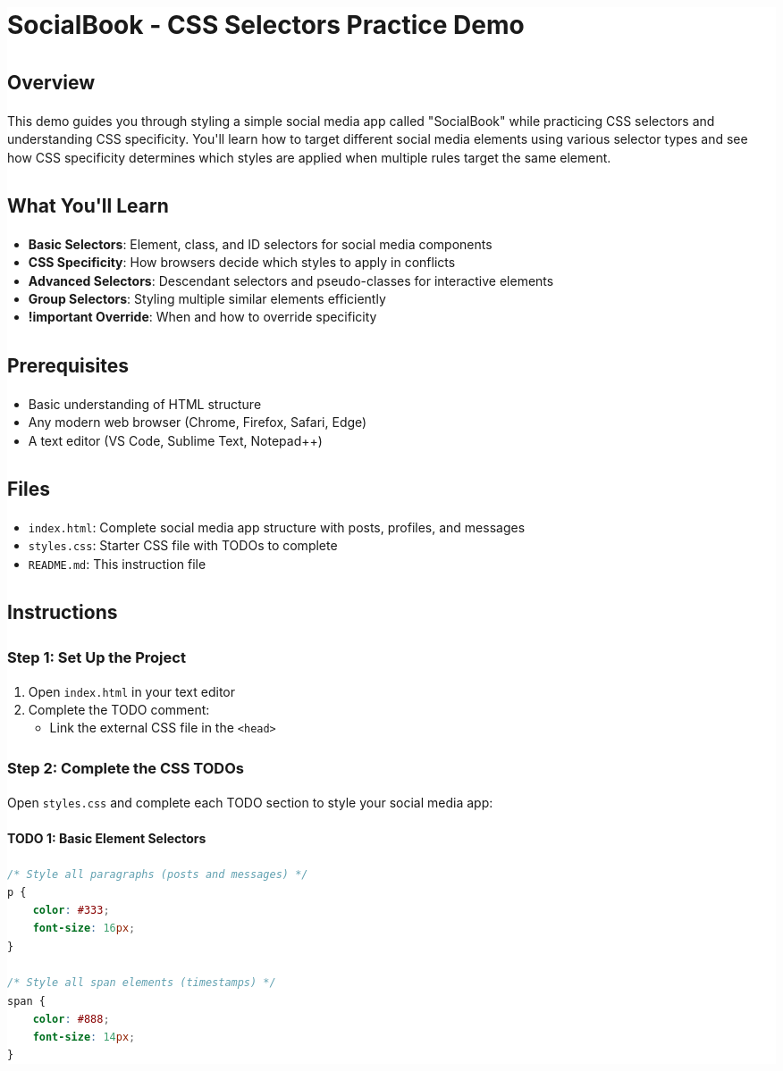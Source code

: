 # SocialBook - CSS Selectors Practice Demo

## Overview

This demo guides you through styling a simple social media app called "SocialBook" while practicing CSS selectors and understanding CSS specificity. You'll learn how to target different social media elements using various selector types and see how CSS specificity determines which styles are applied when multiple rules target the same element.

## What You'll Learn

* **Basic Selectors**: Element, class, and ID selectors for social media components
* **CSS Specificity**: How browsers decide which styles to apply in conflicts
* **Advanced Selectors**: Descendant selectors and pseudo-classes for interactive elements
* **Group Selectors**: Styling multiple similar elements efficiently
* **!important Override**: When and how to override specificity

## Prerequisites

* Basic understanding of HTML structure
* Any modern web browser (Chrome, Firefox, Safari, Edge)
* A text editor (VS Code, Sublime Text, Notepad++)

## Files

* `index.html`: Complete social media app structure with posts, profiles, and messages
* `styles.css`: Starter CSS file with TODOs to complete
* `README.md`: This instruction file

## Instructions

### Step 1: Set Up the Project

1. Open `index.html` in your text editor
2. Complete the TODO comment:
   - Link the external CSS file in the `<head>`

### Step 2: Complete the CSS TODOs

Open `styles.css` and complete each TODO section to style your social media app:

#### TODO 1: Basic Element Selectors
```css
/* Style all paragraphs (posts and messages) */
p {
    color: #333;
    font-size: 16px;
}

/* Style all span elements (timestamps) */
span {
    color: #888;
    font-size: 14px;
}
```
